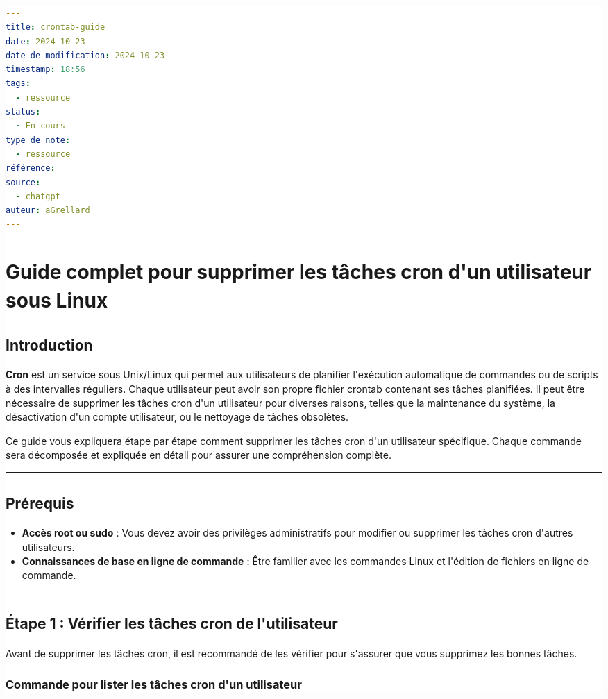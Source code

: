 ```yaml
---
title: crontab-guide
date: 2024-10-23
date de modification: 2024-10-23
timestamp: 18:56
tags:
  - ressource
status:
  - En cours
type de note:
  - ressource
référence: 
source:
  - chatgpt
auteur: aGrellard
---
```

# Guide complet pour supprimer les tâches cron d'un utilisateur sous Linux

## Introduction

**Cron** est un service sous Unix/Linux qui permet aux utilisateurs de planifier l'exécution automatique de commandes ou de scripts à des intervalles réguliers. Chaque utilisateur peut avoir son propre fichier crontab contenant ses tâches planifiées. Il peut être nécessaire de supprimer les tâches cron d'un utilisateur pour diverses raisons, telles que la maintenance du système, la désactivation d'un compte utilisateur, ou le nettoyage de tâches obsolètes.

Ce guide vous expliquera étape par étape comment supprimer les tâches cron d'un utilisateur spécifique. Chaque commande sera décomposée et expliquée en détail pour assurer une compréhension complète.

---

## Prérequis

- **Accès root ou sudo** : Vous devez avoir des privilèges administratifs pour modifier ou supprimer les tâches cron d'autres utilisateurs.
- **Connaissances de base en ligne de commande** : Être familier avec les commandes Linux et l'édition de fichiers en ligne de commande.

---

## Étape 1 : Vérifier les tâches cron de l'utilisateur

Avant de supprimer les tâches cron, il est recommandé de les vérifier pour s'assurer que vous supprimez les bonnes tâches.

### Commande pour lister les tâches cron d'un utilisateur
